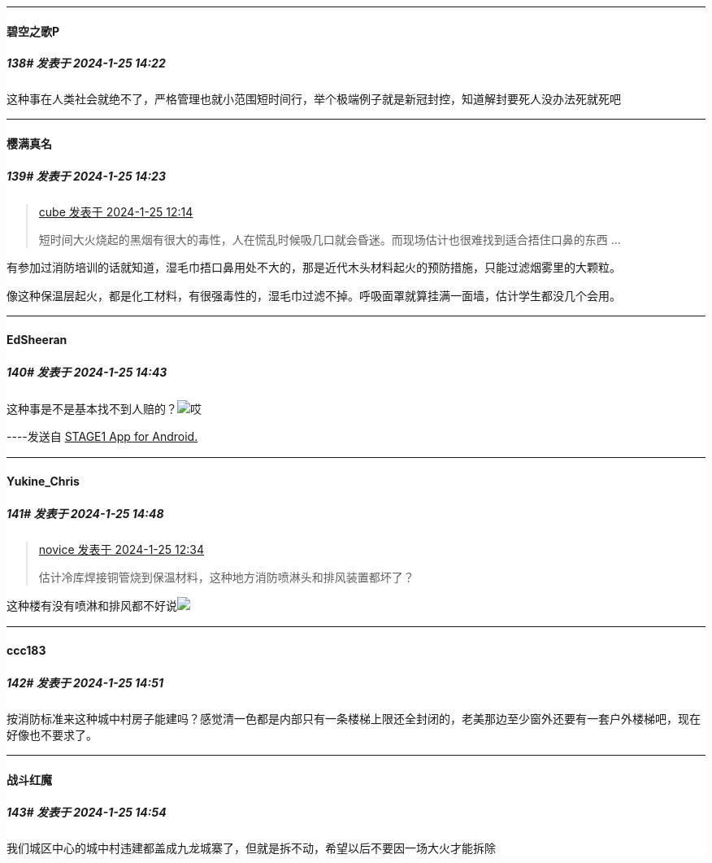 *****

####  碧空之歌P  
##### 138#       发表于 2024-1-25 14:22

这种事在人类社会就绝不了，严格管理也就小范围短时间行，举个极端例子就是新冠封控，知道解封要死人没办法死就死吧

*****

####  樱满真名  
##### 139#       发表于 2024-1-25 14:23

<blockquote><a href="httphttps://bbs.saraba1st.com/2b/forum.php?mod=redirect&amp;goto=findpost&amp;pid=63768612&amp;ptid=2169411" target="_blank">cube 发表于 2024-1-25 12:14</a>

短时间大火烧起的黑烟有很大的毒性，人在慌乱时候吸几口就会昏迷。而现场估计也很难找到适合捂住口鼻的东西 ...</blockquote>
有参加过消防培训的话就知道，湿毛巾捂口鼻用处不大的，那是近代木头材料起火的预防措施，只能过滤烟雾里的大颗粒。

像这种保温层起火，都是化工材料，有很强毒性的，湿毛巾过滤不掉。呼吸面罩就算挂满一面墙，估计学生都没几个会用。


*****

####  EdSheeran  
##### 140#       发表于 2024-1-25 14:43

这种事是不是基本找不到人赔的？<img src="https://static.saraba1st.com/image/smiley/face2017/015.png" referrerpolicy="no-referrer">哎

----发送自 [STAGE1 App for Android.](http://stage1.5j4m.com/?1.37)


*****

####  Yukine_Chris  
##### 141#       发表于 2024-1-25 14:48

<blockquote><a href="httphttps://bbs.saraba1st.com/2b/forum.php?mod=redirect&amp;goto=findpost&amp;pid=63768930&amp;ptid=2169411" target="_blank">novice 发表于 2024-1-25 12:34</a>

估计冷库焊接铜管烧到保温材料，这种地方消防喷淋头和排风装置都坏了？</blockquote>
这种楼有没有喷淋和排风都不好说<img src="https://static.saraba1st.com/image/smiley/face2017/067.png" referrerpolicy="no-referrer">

*****

####  ccc183  
##### 142#       发表于 2024-1-25 14:51

按消防标准来这种城中村房子能建吗？感觉清一色都是内部只有一条楼梯上限还全封闭的，老美那边至少窗外还要有一套户外楼梯吧，现在好像也不要求了。

*****

####  战斗红魔  
##### 143#       发表于 2024-1-25 14:54

我们城区中心的城中村违建都盖成九龙城寨了，但就是拆不动，希望以后不要因一场大火才能拆除
